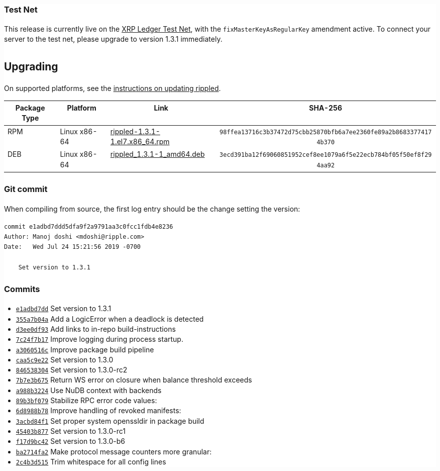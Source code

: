 ### Test Net

This release is currently live on the [XRP Ledger Test Net](https://xrpl.org/xrp-test-net-faucet.html), with the `fixMasterKeyAsRegularKey` amendment active. To connect your server to the test net, please upgrade to version 1.3.1 immediately.

## Upgrading

On supported platforms, see the [instructions on updating rippled](https://xrpl.org/install-rippled.html).

| Package Type | Platform      | Link | SHA-256 |
|--------------|---------------|------|:-------:|
| RPM          | Linux x86-64  | [rippled-1.3.1-1.el7.x86_64.rpm](https://repos.ripple.com/repos/rippled-rpm/stable/rippled-1.3.1-1.el7.x86_64.rpm) | `98ffea13716c3b37472d75cbb25870bfb6a7ee2360fe89a2b86833774174b370`  |
| DEB          | Linux x86-64  | [rippled_1.3.1-1_amd64.deb](https://repos.ripple.com/repos/rippled-deb/pool/stable/rippled_1.3.1-1_amd64.deb) | `3ecd391ba12f69060851952cef8ee1079a6f5e22ecb784bf05f50ef8f294aa92`  |

### Git commit

When compiling from source, the first log entry should be the change setting the version:

```text
commit e1adbd7ddd5dfa9f2a9791aa3c0fcc1fdb4e8236
Author: Manoj doshi <mdoshi@ripple.com>
Date:   Wed Jul 24 15:21:56 2019 -0700

    Set version to 1.3.1
```

### Commits

- [`e1adbd7dd`](https://github.com/ripple/rippled/commit/e1adbd7ddd5dfa9f2a9791aa3c0fcc1fdb4e8236) Set version to 1.3.1
- [`355a7b04a`](https://github.com/ripple/rippled/commit/355a7b04a8e8abeea108af82246449859ea9fb7e) Add a LogicError when a deadlock is detected
- [`d3ee0df93`](https://github.com/ripple/rippled/commit/d3ee0df93ad5d2f12e44af9f652cc39939f7445e) Add links to in-repo build-instructions
- [`7c24f7b17`](https://github.com/ripple/rippled/commit/7c24f7b1706dd464152ca3551c5775f90430f3e8) Improve logging during process startup.
- [`a3060516c`](https://github.com/ripple/rippled/commit/a3060516c6ffedb2ca6e4e129bd40a26068f1371) Improve package build pipeline
- [`caa5c9e22`](https://github.com/ripple/rippled/commit/caa5c9e2232ff1eee1d0c61907283649e48e6fbc) Set version to 1.3.0
- [`846538304`](https://github.com/ripple/rippled/commit/846538304fa9ddee17e9baa196c98d6649f06b13) Set version to 1.3.0-rc2
- [`7b7e3b675`](https://github.com/ripple/rippled/commit/7b7e3b6750028d25bdfd390150d5bbe4743b36ef) Return WS error on closure when balance threshold exceeds
- [`a988b3224`](https://github.com/ripple/rippled/commit/a988b3224fa898523e94769b4b518e808aa1eb90) Use NuDB context with backends
- [`89b3bf079`](https://github.com/ripple/rippled/commit/89b3bf07960a0980ee5de448333290f33bdb5871) Stabilize RPC error code values:
- [`6d8988b78`](https://github.com/ripple/rippled/commit/6d8988b78a0b07030d833a10e46f373810a26944) Improve handling of revoked manifests:
- [`3acbd84f1`](https://github.com/ripple/rippled/commit/3acbd84f1ddeed747e7518c4c48787f6918a8f84) Set proper system openssldir in package build
- [`45403b877`](https://github.com/ripple/rippled/commit/45403b877f876dfc8daf496be0e1c74d8adbbcd4) Set version to 1.3.0-rc1
- [`f17d9bc42`](https://github.com/ripple/rippled/commit/f17d9bc42143e9ae0c7bc1fb171a4a00290a0299) Set version to 1.3.0-b6
- [`ba2714fa2`](https://github.com/ripple/rippled/commit/ba2714fa22efdd7101afacf47f07e16281c1895f) Make protocol message counters more granular:
- [`2c4b3d515`](https://github.com/ripple/rippled/commit/2c4b3d515d6aa3a4ae91986196f15e0cd212c4df) Trim whitespace for all config lines